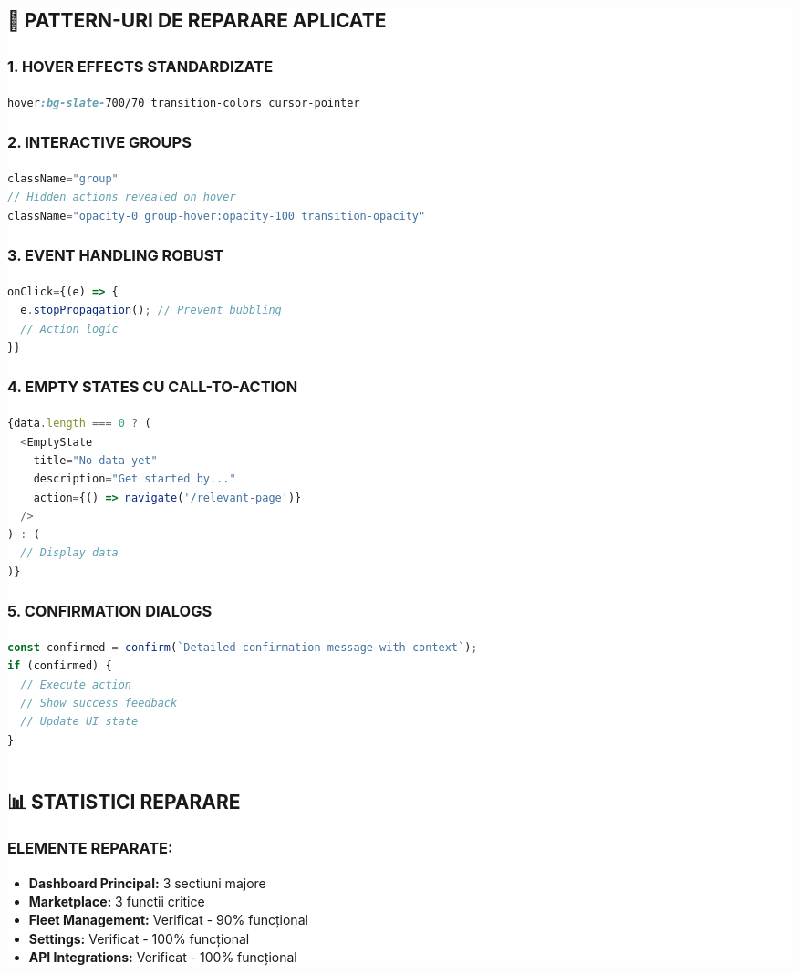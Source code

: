 
## 🎯 **PATTERN-URI DE REPARARE APLICATE**

### **1. HOVER EFFECTS STANDARDIZATE**
```css
hover:bg-slate-700/70 transition-colors cursor-pointer
```

### **2. INTERACTIVE GROUPS**
```typescript
className="group"
// Hidden actions revealed on hover
className="opacity-0 group-hover:opacity-100 transition-opacity"
```

### **3. EVENT HANDLING ROBUST**
```typescript
onClick={(e) => {
  e.stopPropagation(); // Prevent bubbling
  // Action logic
}}
```

### **4. EMPTY STATES CU CALL-TO-ACTION**
```typescript
{data.length === 0 ? (
  <EmptyState 
    title="No data yet"
    description="Get started by..."
    action={() => navigate('/relevant-page')}
  />
) : (
  // Display data
)}
```

### **5. CONFIRMATION DIALOGS**
```typescript
const confirmed = confirm(`Detailed confirmation message with context`);
if (confirmed) {
  // Execute action
  // Show success feedback
  // Update UI state
}
```

---

## 📊 **STATISTICI REPARARE**

### **ELEMENTE REPARATE:**
- **Dashboard Principal:** 3 sectiuni majore
- **Marketplace:** 3 functii critice  
- **Fleet Management:** Verificat - 90% funcțional
- **Settings:** Verificat - 100% funcțional
- **API Integrations:** Verificat - 100% funcțional
